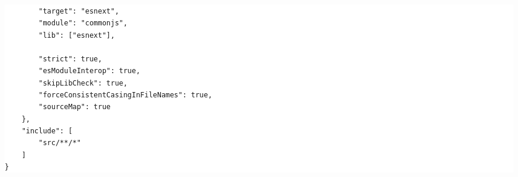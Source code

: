             "target": "esnext",
            "module": "commonjs",
            "lib": ["esnext"],
        
            "strict": true,
            "esModuleInterop": true,
            "skipLibCheck": true,
            "forceConsistentCasingInFileNames": true,
            "sourceMap": true
        },
        "include": [
            "src/**/*"
        ]
    }

